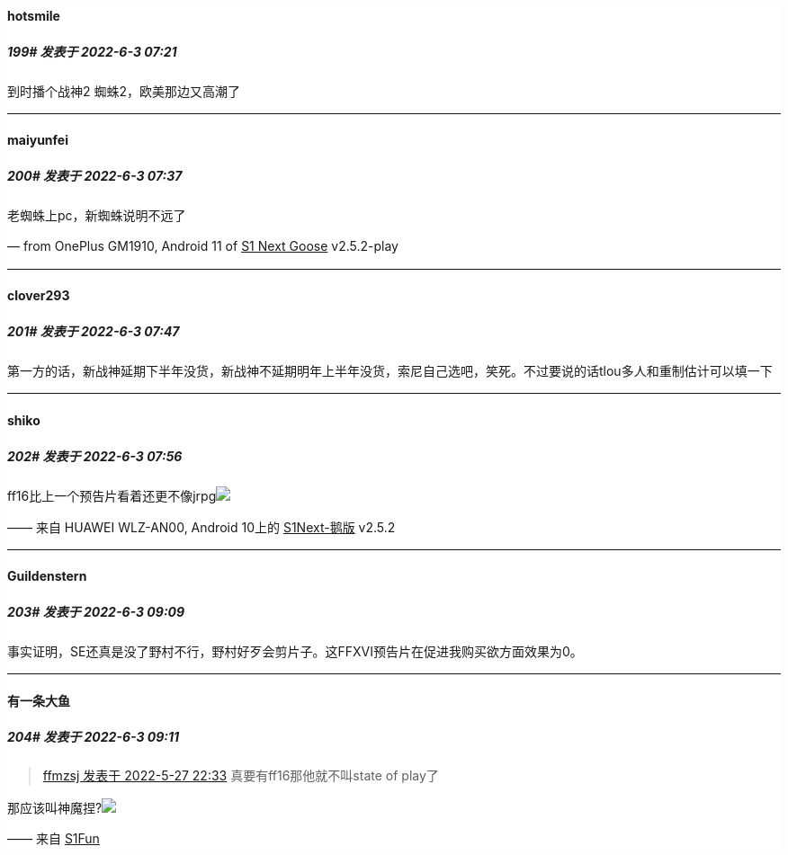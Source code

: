 ####  hotsmile  
##### 199#       发表于 2022-6-3 07:21

到时播个战神2 蜘蛛2，欧美那边又高潮了



*****

####  maiyunfei  
##### 200#       发表于 2022-6-3 07:37

老蜘蛛上pc，新蜘蛛说明不远了

— from OnePlus GM1910, Android 11 of [S1 Next Goose](https://pan.baidu.com/s/1mi43uRm) v2.5.2-play



*****

####  clover293  
##### 201#       发表于 2022-6-3 07:47

第一方的话，新战神延期下半年没货，新战神不延期明年上半年没货，索尼自己选吧，笑死。不过要说的话tlou多人和重制估计可以填一下



*****

####  shiko  
##### 202#       发表于 2022-6-3 07:56

ff16比上一个预告片看着还更不像jrpg<img src="https://static.saraba1st.com/image/smiley/face2017/020.png" referrerpolicy="no-referrer">

—— 来自 HUAWEI WLZ-AN00, Android 10上的 [S1Next-鹅版](https://github.com/ykrank/S1-Next/releases) v2.5.2



*****

####  Guildenstern  
##### 203#       发表于 2022-6-3 09:09

事实证明，SE还真是没了野村不行，野村好歹会剪片子。这FFXVI预告片在促进我购买欲方面效果为0。

*****

####  有一条大鱼  
##### 204#       发表于 2022-6-3 09:11

<blockquote><a href="httphttps://bbs.saraba1st.com/2b/forum.php?mod=redirect&amp;goto=findpost&amp;pid=56020737&amp;ptid=2071832" target="_blank">ffmzsj 发表于 2022-5-27 22:33</a>
真要有ff16那他就不叫state of play了</blockquote>
那应该叫神魔捏?<img src="https://static.saraba1st.com/image/smiley/face2017/048.png" referrerpolicy="no-referrer">

—— 来自 [S1Fun](https://s1fun.koalcat.com)
